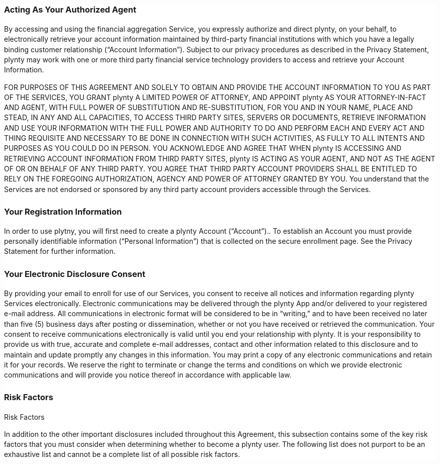 ### Acting As Your Authorized Agent
By accessing and using the financial aggregation Service, you expressly authorize and direct plynty, on your behalf, to electronically retrieve your account 
information maintained by third-party financial institutions with which you have a legally binding customer relationship (“Account Information”). Subject to our 
privacy procedures as described in the Privacy Statement, plynty may work with one or more third party financial service technology providers to access and 
retrieve your Account Information.

FOR PURPOSES OF THIS AGREEMENT AND SOLELY TO OBTAIN AND PROVIDE THE ACCOUNT INFORMATION TO YOU AS PART OF THE SERVICES, YOU GRANT plynty A LIMITED POWER OF ATTORNEY, 
AND APPOINT plynty AS YOUR ATTORNEY-IN-FACT AND AGENT, WITH FULL POWER OF SUBSTITUTION AND RE-SUBSTITUTION, FOR YOU AND IN YOUR NAME, PLACE AND STEAD, IN ANY AND ALL 
CAPACITIES, TO ACCESS THIRD PARTY SITES, SERVERS OR DOCUMENTS, RETRIEVE INFORMATION AND USE YOUR INFORMATION WITH THE FULL POWER AND AUTHORITY TO DO AND PERFORM EACH 
AND EVERY ACT AND THING REQUISITE AND NECESSARY TO BE DONE IN CONNECTION WITH SUCH ACTIVITIES, AS FULLY TO ALL INTENTS AND PURPOSES AS YOU COULD DO IN PERSON.
YOU ACKNOWLEDGE AND AGREE THAT WHEN plynty IS ACCESSING AND RETRIEVING ACCOUNT INFORMATION FROM THIRD PARTY SITES, plynty IS ACTING AS YOUR AGENT, AND NOT AS THE AGENT 
OF OR ON BEHALF OF ANY THIRD PARTY. YOU AGREE THAT THIRD PARTY ACCOUNT PROVIDERS SHALL BE ENTITLED TO RELY ON THE FOREGOING AUTHORIZATION, AGENCY AND POWER OF 
ATTORNEY GRANTED BY YOU. You understand that the Services are not endorsed or sponsored by any third party account providers accessible through the Services.

### Your Registration Information
In order to use plytny, you will first need to create a plynty Account (“Account”).. To establish an Account you must provide personally identifiable information 
(“Personal Information”) that is collected on the secure enrollment page. See the Privacy Statement for further information.

### Your Electronic Disclosure Consent
By providing your email to enroll for use of our Services, you consent to receive all notices and information regarding plynty Services electronically. Electronic 
communications may be delivered through the plynty App and/or delivered to your registered e-mail address. All communications in electronic format will be considered 
to be in “writing,” and to have been received no later than five (5) business days after posting or dissemination, whether or not you have received or retrieved the 
communication. Your consent to receive communications electronically is valid until you end your relationship with plynty. It is your responsibility to provide us 
with true, accurate and complete e-mail addresses, contact and other information related to this disclosure and to maintain and update promptly any changes in this 
information. You may print a copy of any electronic communications and retain it for your records. We reserve the right to terminate or change the terms and 
conditions on which we provide electronic communications and will provide you notice thereof in accordance with applicable law.

### Risk Factors
Risk Factors 

In addition to the other important disclosures included throughout this Agreement, this subsection contains some of the key risk factors that you must consider when 
determining whether to become a plynty user. The following list does not purport to be an exhaustive list and cannot be a complete list of all possible risk factors. 
